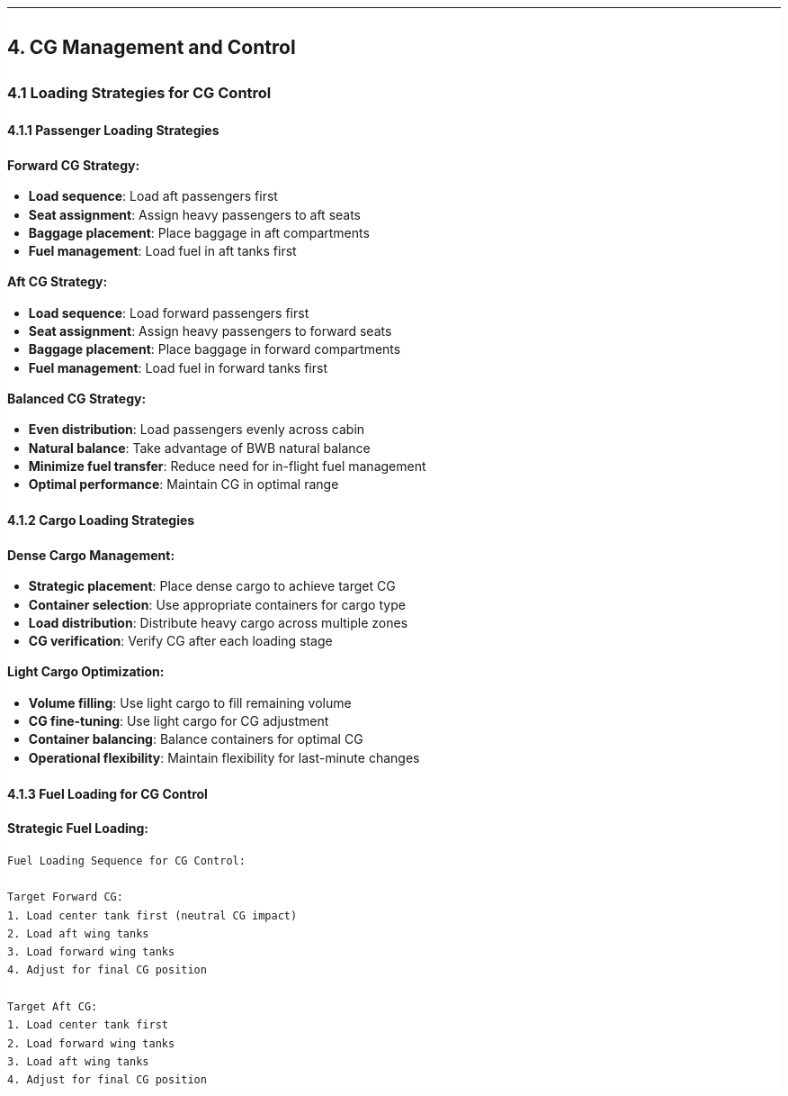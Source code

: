 ```python
```

---

## 4. CG Management and Control

### 4.1 Loading Strategies for CG Control

#### 4.1.1 Passenger Loading Strategies

**Forward CG Strategy:**
- **Load sequence**: Load aft passengers first
- **Seat assignment**: Assign heavy passengers to aft seats
- **Baggage placement**: Place baggage in aft compartments
- **Fuel management**: Load fuel in aft tanks first

**Aft CG Strategy:**
- **Load sequence**: Load forward passengers first
- **Seat assignment**: Assign heavy passengers to forward seats
- **Baggage placement**: Place baggage in forward compartments
- **Fuel management**: Load fuel in forward tanks first

**Balanced CG Strategy:**
- **Even distribution**: Load passengers evenly across cabin
- **Natural balance**: Take advantage of BWB natural balance
- **Minimize fuel transfer**: Reduce need for in-flight fuel management
- **Optimal performance**: Maintain CG in optimal range

#### 4.1.2 Cargo Loading Strategies

**Dense Cargo Management:**
- **Strategic placement**: Place dense cargo to achieve target CG
- **Container selection**: Use appropriate containers for cargo type
- **Load distribution**: Distribute heavy cargo across multiple zones
- **CG verification**: Verify CG after each loading stage

**Light Cargo Optimization:**
- **Volume filling**: Use light cargo to fill remaining volume
- **CG fine-tuning**: Use light cargo for CG adjustment
- **Container balancing**: Balance containers for optimal CG
- **Operational flexibility**: Maintain flexibility for last-minute changes

#### 4.1.3 Fuel Loading for CG Control

**Strategic Fuel Loading:**
```
Fuel Loading Sequence for CG Control:

Target Forward CG:
1. Load center tank first (neutral CG impact)
2. Load aft wing tanks
3. Load forward wing tanks
4. Adjust for final CG position

Target Aft CG:
1. Load center tank first
2. Load forward wing tanks
3. Load aft wing tanks
4. Adjust for final CG position
```
